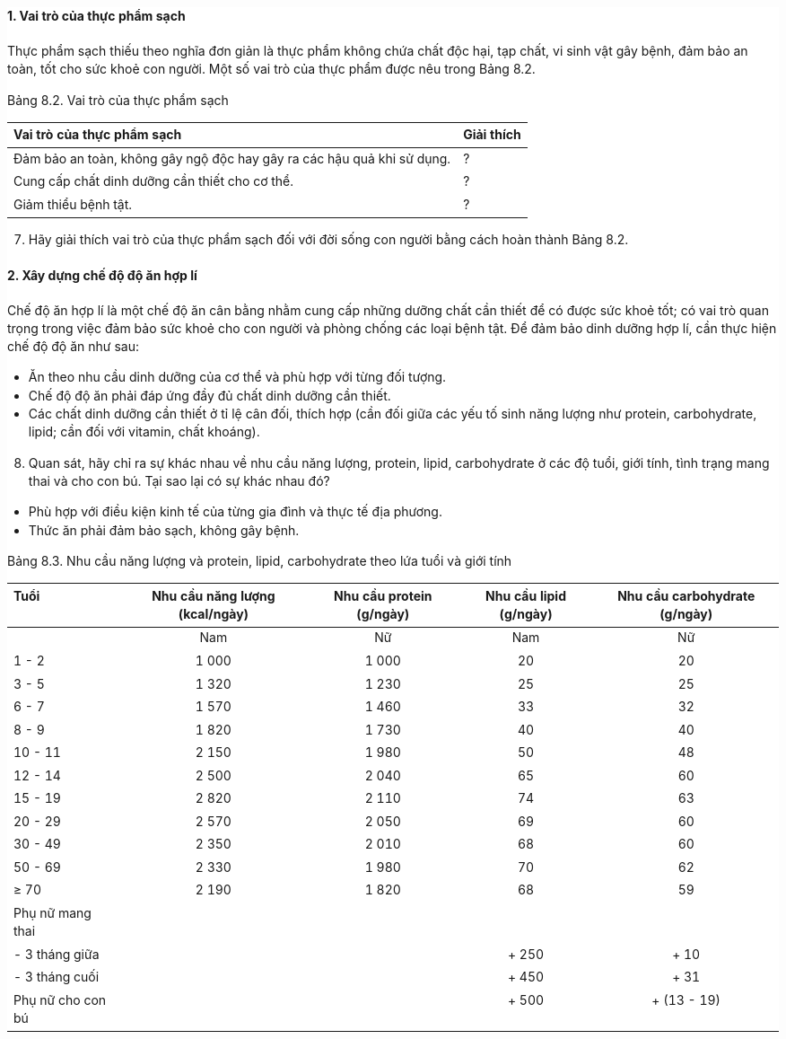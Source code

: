#### 1. Vai trò của thực phẩm sạch

Thực phẩm sạch thiếu theo nghĩa đơn giản là thực phẩm không chứa chất độc hại, tạp chất, vi sinh vật gây bệnh, đảm bảo an toàn, tốt cho sức khoẻ con người.
Một số vai trò của thực phẩm được nêu trong Bảng 8.2.

Bảng 8.2. Vai trò của thực phẩm sạch

| Vai trò của thực phẩm sạch | Giải thích |
| :----------------------- | :--------- |
| Đảm bảo an toàn, không gây ngộ độc hay gây ra các hậu quả khi sử dụng. | ? |
| Cung cấp chất dinh dưỡng cần thiết cho cơ thể. | ? |
| Giảm thiểu bệnh tật. | ? |

7. Hãy giải thích vai trò của thực phẩm sạch đối với đời sống con người bằng cách hoàn thành Bảng 8.2.

#### 2. Xây dựng chế độ độ ăn hợp lí

Chế độ ăn hợp lí là một chế độ ăn cân bằng nhằm cung cấp những dưỡng chất cần thiết để có được sức khoẻ tốt; có vai trò quan trọng trong việc đảm bảo sức khoẻ cho con người và phòng chống các loại bệnh tật. Để đảm bảo dinh dưỡng hợp lí, cần thực hiện chế độ độ ăn như sau:
- Ăn theo nhu cầu dinh dưỡng của cơ thể và phù hợp với từng đối tượng.
- Chế độ độ ăn phải đáp ứng đầy đủ chất dinh dưỡng cần thiết.
- Các chất dinh dưỡng cần thiết ở tỉ lệ cân đối, thích hợp (cần đối giữa các yếu tố sinh năng lượng như protein, carbohydrate, lipid; cần đối với vitamin, chất khoáng).
8. Quan sát, hãy chỉ ra sự khác nhau về nhu cầu năng lượng, protein, lipid, carbohydrate ở các độ tuổi, giới tính, tình trạng mang thai và cho con bú. Tại sao lại có sự khác nhau đó?
- Phù hợp với điều kiện kinh tế của từng gia đình và thực tế địa phương.
- Thức ăn phải đảm bảo sạch, không gây bệnh.

Bảng 8.3. Nhu cầu năng lượng và protein, lipid, carbohydrate theo lứa tuổi và giới tính

| Tuổi | Nhu cầu năng lượng (kcal/ngày) | Nhu cầu protein (g/ngày) | Nhu cầu lipid (g/ngày) | Nhu cầu carbohydrate (g/ngày) |
| :---- | :--------------------------: | :-----------------------: | :-------------------: | :-----------------------: |
| | Nam | Nữ | Nam | Nữ | Nam | Nữ | Nam | Nữ |
| 1 - 2 | 1 000 | 1 000 | 20 | 20 | 33 - 44 | 31 - 41 | 140 - 150 | 135 - 145 |
| 3 - 5 | 1 320 | 1 230 | 25 | 25 | 36 - 51 | 34 - 48 | 190 - 200 | 175 - 190 |
| 6 - 7 | 1 570 | 1 460 | 33 | 32 | 35 - 52 | 32 - 49 | 210 - 230 | 200 - 220 |
| 8 - 9 | 1 820 | 1 730 | 40 | 40 | 40 - 61 | 38 - 58 | 250 - 270 | 230 - 250 |
| 10 - 11 | 2 150 | 1 980 | 50 | 48 | 48 - 72 | 44 - 66 | 230 - 320 | 230 - 260 |
| 12 - 14 | 2 500 | 2 040 | 65 | 60 | 56 - 83 | 51 - 77 | 300 - 340 | 280 - 300 |
| 15 - 19 | 2 820 | 2 110 | 74 | 63 | 63 - 94 | 53 - 79 | 400 - 440 | 330 - 370 |
| 20 - 29 | 2 570 | 2 050 | 69 | 60 | 57 - 71 | 46 - 57 | 370 - 400 | 320 - 360 |
| 30 - 49 | 2 350 | 2 010 | 68 | 60 | 52 - 65 | 45 - 56 | 330 - 360 | 290 - 320 |
| 50 - 69 | 2 330 | 1 980 | 70 | 62 | 52 - 65 | 44 - 55 | 320 - 350 | 280 - 310 |
| ≥ 70 | 2 190 | 1 820 | 68 | 59 | 49 - 61 | 40 - 51 | 300 - 320 | 250 - 280 |
| Phụ nữ mang thai | | | | | | | | |
| - 3 tháng giữa | | | + 250 | + 10 | | + 7,5 | | + (35 - 40) |
| - 3 tháng cuối | | | + 450 | + 31 | | + 15 | | + (65 - 70) |
| Phụ nữ cho con bú | | | + 500 | + (13 - 19) | | + 10 | | + (50 - 55) |
